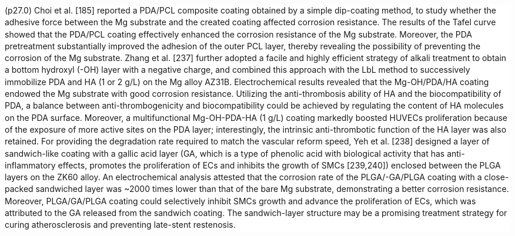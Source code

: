 (p27.0) Choi et al. [185] reported a PDA/PCL composite coating obtained by a simple dip-coating method, to study whether the adhesive force between the Mg substrate and the created coating affected corrosion resistance. The results of the Tafel curve showed that the PDA/PCL coating effectively enhanced the corrosion resistance of the Mg substrate. Moreover, the PDA pretreatment substantially improved the adhesion of the outer PCL layer, thereby revealing the possibility of preventing the corrosion of the Mg substrate. Zhang et al. [237] further adopted a facile and highly efficient strategy of alkali treatment to obtain a bottom hydroxyl (-OH) layer with a negative charge, and combined this approach with the LbL method to successively immobilize PDA and HA (1 or 2 g/L) on the Mg alloy AZ31B. Electrochemical results revealed that the Mg-OH/PDA/HA coating endowed the Mg substrate with good corrosion resistance. Utilizing the anti-thrombosis ability of HA and the biocompatibility of PDA, a balance between anti-thrombogenicity and biocompatibility could be achieved by regulating the content of HA molecules on the PDA surface. Moreover, a multifunctional Mg-OH-PDA-HA (1 g/L) coating markedly boosted HUVECs proliferation because of the exposure of more active sites on the PDA layer; interestingly, the intrinsic anti-thrombotic function of the HA layer was also retained. For providing the degradation rate required to match the vascular reform speed, Yeh et al. [238] designed a layer of sandwich-like coating with a gallic acid layer (GA, which is a type of phenolic acid with biological activity that has anti-inflammatory effects, promotes the proliferation of ECs and inhibits the growth of SMCs [239,240]) enclosed between the PLGA layers on the ZK60 alloy. An electrochemical analysis attested that the corrosion rate of the PLGA/-GA/PLGA coating with a close-packed sandwiched layer was ~2000 times lower than that of the bare Mg substrate, demonstrating a better corrosion resistance. Moreover, PLGA/GA/PLGA coating could selectively inhibit SMCs growth and advance the proliferation of ECs, which was attributed to the GA released from the sandwich coating. The sandwich-layer structure may be a promising treatment strategy for curing atherosclerosis and preventing late-stent restenosis.
